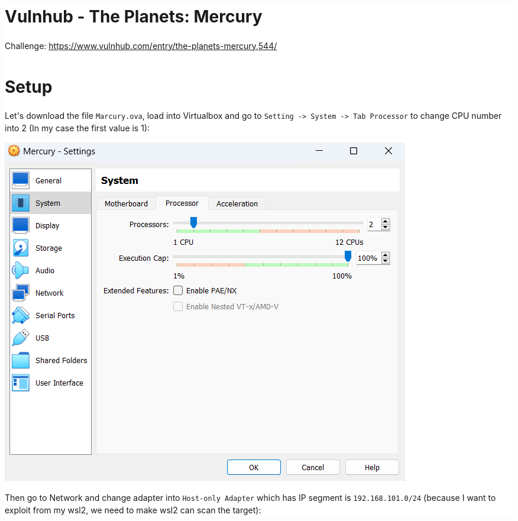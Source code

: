# Vulnhub - The Planets: Mercury

Challenge: https://www.vulnhub.com/entry/the-planets-mercury,544/

# Setup

Let's download the file `Marcury.ova`, load into Virtualbox and go to `Setting -> System -> Tab Processor` to change CPU number into 2 (In my case the first value is 1):

![](images/change-system.png)

Then go to Network and change adapter into `Host-only Adapter` which has IP segment is `192.168.101.0/24` (because I want to exploit from my wsl2, we need to make wsl2 can scan the target):
